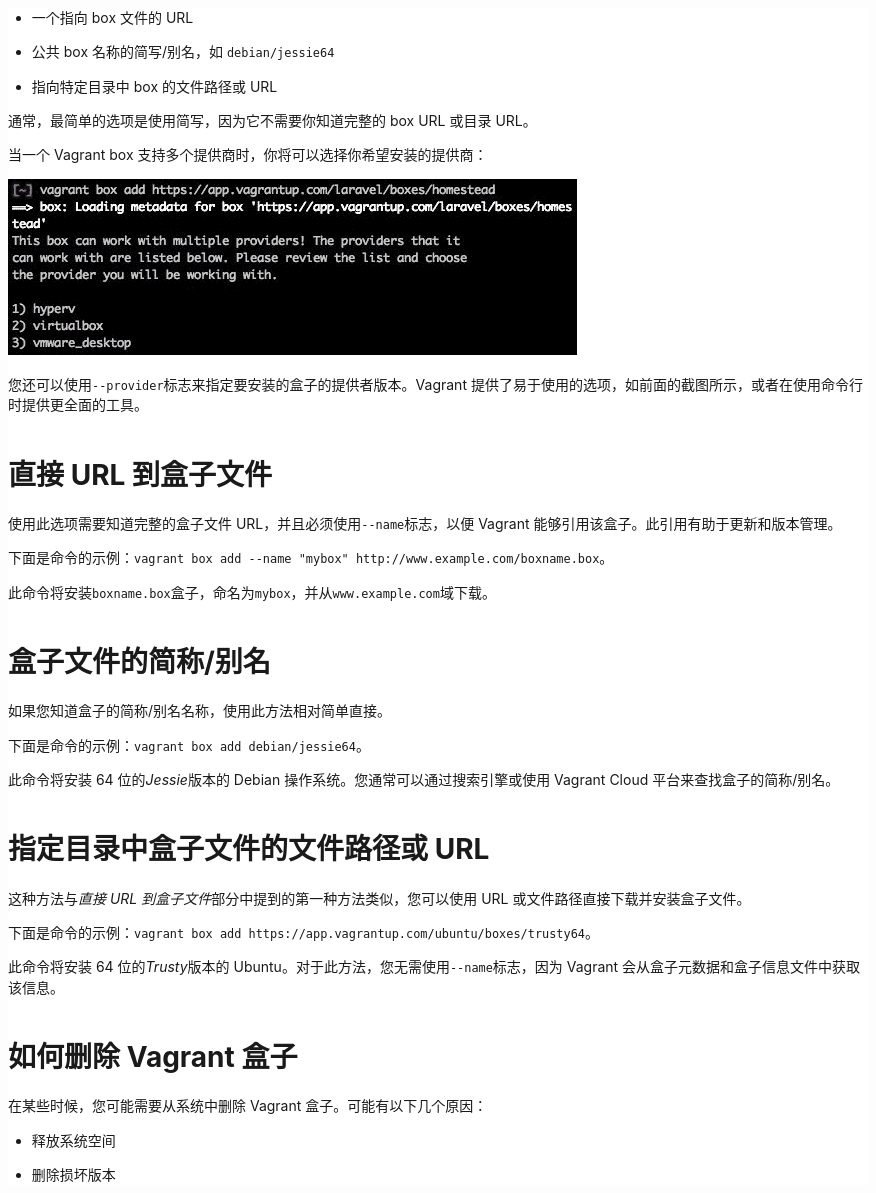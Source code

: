 +   一个指向 box 文件的 URL

+   公共 box 名称的简写/别名，如 `debian/jessie64`

+   指向特定目录中 box 的文件路径或 URL

通常，最简单的选项是使用简写，因为它不需要你知道完整的 box URL 或目录 URL。

当一个 Vagrant box 支持多个提供商时，你将可以选择你希望安装的提供商：

![](img/00012.jpeg)

您还可以使用`--provider`标志来指定要安装的盒子的提供者版本。Vagrant 提供了易于使用的选项，如前面的截图所示，或者在使用命令行时提供更全面的工具。

# 直接 URL 到盒子文件

使用此选项需要知道完整的盒子文件 URL，并且必须使用`--name`标志，以便 Vagrant 能够引用该盒子。此引用有助于更新和版本管理。

下面是命令的示例：`vagrant box add --name "mybox" http://www.example.com/boxname.box`。

此命令将安装`boxname.box`盒子，命名为`mybox`，并从`www.example.com`域下载。

# 盒子文件的简称/别名

如果您知道盒子的简称/别名名称，使用此方法相对简单直接。

下面是命令的示例：`vagrant box add debian/jessie64`。

此命令将安装 64 位的*Jessie*版本的 Debian 操作系统。您通常可以通过搜索引擎或使用 Vagrant Cloud 平台来查找盒子的简称/别名。

# 指定目录中盒子文件的文件路径或 URL

这种方法与*直接 URL 到盒子文件*部分中提到的第一种方法类似，您可以使用 URL 或文件路径直接下载并安装盒子文件。

下面是命令的示例：`vagrant box add https://app.vagrantup.com/ubuntu/boxes/trusty64`。

此命令将安装 64 位的*Trusty*版本的 Ubuntu。对于此方法，您无需使用`--name`标志，因为 Vagrant 会从盒子元数据和盒子信息文件中获取该信息。

# 如何删除 Vagrant 盒子

在某些时候，您可能需要从系统中删除 Vagrant 盒子。可能有以下几个原因：

+   释放系统空间

+   删除损坏版本
